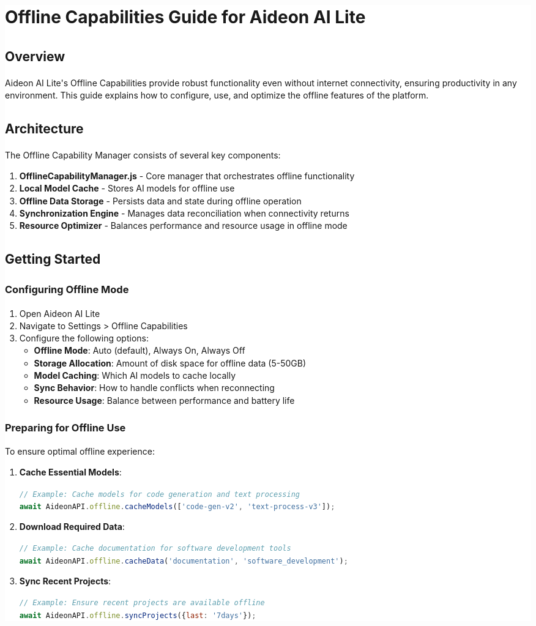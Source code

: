 # Offline Capabilities Guide for Aideon AI Lite

## Overview

Aideon AI Lite's Offline Capabilities provide robust functionality even without internet connectivity, ensuring productivity in any environment. This guide explains how to configure, use, and optimize the offline features of the platform.

## Architecture

The Offline Capability Manager consists of several key components:

1. **OfflineCapabilityManager.js** - Core manager that orchestrates offline functionality
2. **Local Model Cache** - Stores AI models for offline use
3. **Offline Data Storage** - Persists data and state during offline operation
4. **Synchronization Engine** - Manages data reconciliation when connectivity returns
5. **Resource Optimizer** - Balances performance and resource usage in offline mode

## Getting Started

### Configuring Offline Mode

1. Open Aideon AI Lite
2. Navigate to Settings > Offline Capabilities
3. Configure the following options:
   - **Offline Mode**: Auto (default), Always On, Always Off
   - **Storage Allocation**: Amount of disk space for offline data (5-50GB)
   - **Model Caching**: Which AI models to cache locally
   - **Sync Behavior**: How to handle conflicts when reconnecting
   - **Resource Usage**: Balance between performance and battery life

### Preparing for Offline Use

To ensure optimal offline experience:

1. **Cache Essential Models**:
   ```javascript
   // Example: Cache models for code generation and text processing
   await AideonAPI.offline.cacheModels(['code-gen-v2', 'text-process-v3']);
   ```

2. **Download Required Data**:
   ```javascript
   // Example: Cache documentation for software development tools
   await AideonAPI.offline.cacheData('documentation', 'software_development');
   ```

3. **Sync Recent Projects**:
   ```javascript
   // Example: Ensure recent projects are available offline
   await AideonAPI.offline.syncProjects({last: '7days'});
   ```
